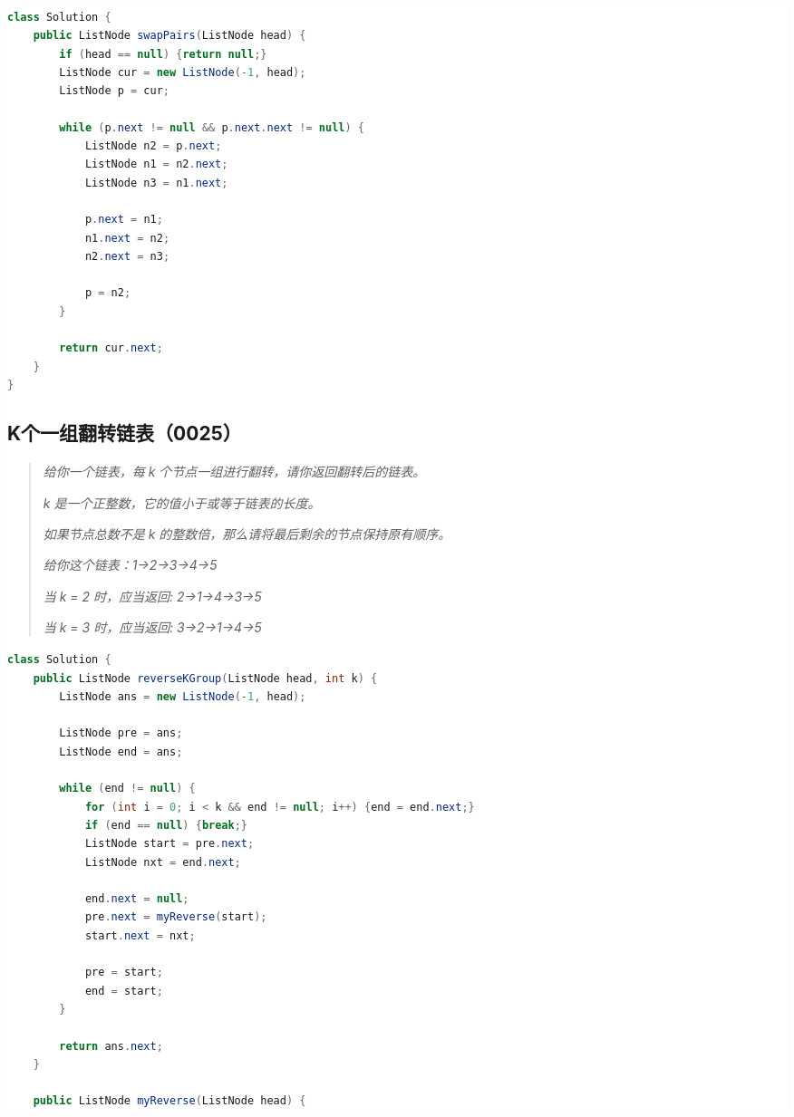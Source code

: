 ```java
class Solution {
    public ListNode swapPairs(ListNode head) {
        if (head == null) {return null;}
        ListNode cur = new ListNode(-1, head);
        ListNode p = cur;

        while (p.next != null && p.next.next != null) {
            ListNode n2 = p.next;
            ListNode n1 = n2.next;
            ListNode n3 = n1.next;

            p.next = n1;
            n1.next = n2;
            n2.next = n3;

            p = n2;
        }

        return cur.next;
    }
}
```

## K个一组翻转链表（0025）

> *给你一个链表，每 k 个节点一组进行翻转，请你返回翻转后的链表。*
>
> *k 是一个正整数，它的值小于或等于链表的长度。*
>
> *如果节点总数不是 k 的整数倍，那么请将最后剩余的节点保持原有顺序。*
>
> *给你这个链表：1->2->3->4->5*
>
> *当 k = 2 时，应当返回: 2->1->4->3->5*
>
> *当 k = 3 时，应当返回: 3->2->1->4->5*

```java
class Solution {
    public ListNode reverseKGroup(ListNode head, int k) {
        ListNode ans = new ListNode(-1, head);

        ListNode pre = ans;
        ListNode end = ans;

        while (end != null) {
            for (int i = 0; i < k && end != null; i++) {end = end.next;}
            if (end == null) {break;}
            ListNode start = pre.next;
            ListNode nxt = end.next;

            end.next = null;
            pre.next = myReverse(start);
            start.next = nxt;

            pre = start;
            end = start;
        }

        return ans.next;
    }

    public ListNode myReverse(ListNode head) {
```